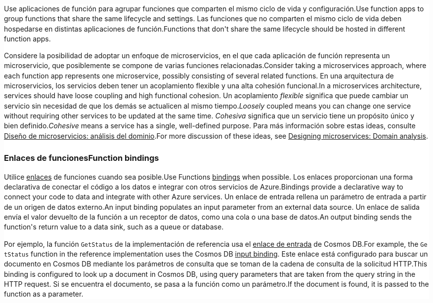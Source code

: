 <span data-ttu-id="9e2b6-200">Use aplicaciones de función para agrupar funciones que comparten el mismo ciclo de vida y configuración.</span><span class="sxs-lookup"><span data-stu-id="9e2b6-200">Use function apps to group functions that share the same lifecycle and settings.</span></span> <span data-ttu-id="9e2b6-201">Las funciones que no comparten el mismo ciclo de vida deben hospedarse en distintas aplicaciones de función.</span><span class="sxs-lookup"><span data-stu-id="9e2b6-201">Functions that don't share the same lifecycle should be hosted in different function apps.</span></span> 

<span data-ttu-id="9e2b6-202">Considere la posibilidad de adoptar un enfoque de microservicios, en el que cada aplicación de función representa un microservicio, que posiblemente se compone de varias funciones relacionadas.</span><span class="sxs-lookup"><span data-stu-id="9e2b6-202">Consider taking a microservices approach, where each function app represents one microservice, possibly consisting of several related functions.</span></span> <span data-ttu-id="9e2b6-203">En una arquitectura de microservicios, los servicios deben tener un acoplamiento flexible y una alta cohesión funcional.</span><span class="sxs-lookup"><span data-stu-id="9e2b6-203">In a microservices architecture, services should have loose coupling and high functional cohesion.</span></span> <span data-ttu-id="9e2b6-204">Un acoplamiento *flexible* significa que puede cambiar un servicio sin necesidad de que los demás se actualicen al mismo tiempo.</span><span class="sxs-lookup"><span data-stu-id="9e2b6-204">*Loosely* coupled means you can change one service without requiring other services to be updated at the same time.</span></span> <span data-ttu-id="9e2b6-205">*Cohesiva* significa que un servicio tiene un propósito único y bien definido.</span><span class="sxs-lookup"><span data-stu-id="9e2b6-205">*Cohesive* means a service has a single, well-defined purpose.</span></span> <span data-ttu-id="9e2b6-206">Para más información sobre estas ideas, consulte [Diseño de microservicios: análisis del dominio][microservices-domain-analysis].</span><span class="sxs-lookup"><span data-stu-id="9e2b6-206">For more discussion of these ideas, see [Designing microservices: Domain analysis][microservices-domain-analysis].</span></span>

### <a name="function-bindings"></a><span data-ttu-id="9e2b6-207">Enlaces de funciones</span><span class="sxs-lookup"><span data-stu-id="9e2b6-207">Function bindings</span></span>

<span data-ttu-id="9e2b6-208">Utilice [enlaces][functions-bindings] de funciones cuando sea posible.</span><span class="sxs-lookup"><span data-stu-id="9e2b6-208">Use Functions [bindings][functions-bindings] when possible.</span></span> <span data-ttu-id="9e2b6-209">Los enlaces proporcionan una forma declarativa de conectar el código a los datos e integrar con otros servicios de Azure.</span><span class="sxs-lookup"><span data-stu-id="9e2b6-209">Bindings provide a declarative way to connect your code to data and integrate with other Azure services.</span></span> <span data-ttu-id="9e2b6-210">Un enlace de entrada rellena un parámetro de entrada a partir de un origen de datos externo.</span><span class="sxs-lookup"><span data-stu-id="9e2b6-210">An input binding populates an input parameter from an external data source.</span></span> <span data-ttu-id="9e2b6-211">Un enlace de salida envía el valor devuelto de la función a un receptor de datos, como una cola o una base de datos.</span><span class="sxs-lookup"><span data-stu-id="9e2b6-211">An output binding sends the function's return value to a data sink, such as a queue or database.</span></span>

<span data-ttu-id="9e2b6-212">Por ejemplo, la función `GetStatus` de la implementación de referencia usa el [enlace de entrada][cosmosdb-input-binding] de Cosmos DB.</span><span class="sxs-lookup"><span data-stu-id="9e2b6-212">For example, the `GetStatus` function in the reference implementation uses the Cosmos DB [input binding][cosmosdb-input-binding].</span></span> <span data-ttu-id="9e2b6-213">Este enlace está configurado para buscar un documento en Cosmos DB mediante los parámetros de consulta que se toman de la cadena de consulta de la solicitud HTTP.</span><span class="sxs-lookup"><span data-stu-id="9e2b6-213">This binding is configured to look up a document in Cosmos DB, using query parameters that are taken from the query string in the HTTP request.</span></span> <span data-ttu-id="9e2b6-214">Si se encuentra el documento, se pasa a la función como un parámetro.</span><span class="sxs-lookup"><span data-stu-id="9e2b6-214">If the document is found, it is passed to the function as a parameter.</span></span>


[api-versioning]: ../../best-practices/api-design.md#versioning-a-restful-web-api
[apim]: /azure/api-management/api-management-key-concepts
[apim-ip]: /azure/api-management/api-management-faq#is-the-api-management-gateway-ip-address-constant-can-i-use-it-in-firewall-rules
[api-geo]: /azure/api-management/api-management-howto-deploy-multi-region
[apim-scale]: /azure/api-management/api-management-howto-autoscale
[apim-validate-jwt]: /azure/api-management/api-management-access-restriction-policies#ValidateJWT
[apim-versioning]: /azure/api-management/api-management-get-started-publish-versions
[apim-versioning-schemes]: /azure/api-management/api-management-get-started-publish-versions#choose-a-versioning-scheme
[app-service-auth]: /azure/app-service/app-service-authentication-overview
[app-service-ip-restrictions]: /azure/app-service/app-service-ip-restrictions
[app-service-security]: /azure/app-service/app-service-security
[ase]: /azure/app-service/environment/intro
[azure-messaging]: /azure/event-grid/compare-messaging-services
[claims]: https://en.wikipedia.org/wiki/Claims-based_identity
[cdn]: https://azure.microsoft.com/services/cdn/
[cdn-https]: /azure/cdn/cdn-custom-ssl
[cors-policy]: /azure/api-management/api-management-cross-domain-policies
[cosmosdb]: /azure/cosmos-db/introduction
[cosmosdb-geo]: /azure/cosmos-db/distribute-data-globally
[cosmosdb-input-binding]: /azure/azure-functions/functions-bindings-cosmosdb-v2#input
[cosmosdb-scale]: /azure/cosmos-db/partition-data
[event-driven]: ../../guide/architecture-styles/event-driven.md
[functions]: /azure/azure-functions/functions-overview
[functions-bindings]: /azure/azure-functions/functions-triggers-bindings
[functions-cold-start]: https://blogs.msdn.microsoft.com/appserviceteam/2018/02/07/understanding-serverless-cold-start/
[functions-https]: /azure/app-service/app-service-web-tutorial-custom-ssl#enforce-https
[functions-proxy]: /azure-functions/functions-proxies
[functions-run-from-package]: /azure/azure-functions/run-functions-from-deployment-package
[functions-scale]: /azure/azure-functions/functions-scale
[functions-timeout]: /azure/azure-functions/functions-scale#consumption-plan
[functions-zip-deploy]: /azure/azure-functions/deployment-zip-push
[graph]: https://developer.microsoft.com/graph/docs/concepts/overview
[key-vault-web-app]: /azure/key-vault/tutorial-web-application-keyvault
[microservices-domain-analysis]: ../../microservices/domain-analysis.md
[monitor]: /azure/azure-monitor/overview
[oauth-flow]: https://auth0.com/docs/api-auth/which-oauth-flow-to-use
[partition-key]: /azure/cosmos-db/partition-data
[pipelines]: /azure/devops/pipelines/index
[ru]: /azure/cosmos-db/request-units
[scopes]: /azure/active-directory/develop/v2-permissions-and-consent
[static-hosting]: /azure/storage/blobs/storage-blob-static-website
[static-hosting-preview]: https://azure.microsoft.com/blog/azure-storage-static-web-hosting-public-preview/
[storage-https]: /azure/storage/common/storage-require-secure-transfer
[tm]: /azure/traffic-manager/traffic-manager-overview
[github]: https://github.com/mspnp/serverless-reference-implementation
[HttpRequestAuthorizationExtensions]: https://github.com/mspnp/serverless-reference-implementation/blob/master/src/DroneStatus/dotnet/DroneStatusFunctionApp/HttpRequestAuthorizationExtensions.cs
[readme]: https://github.com/mspnp/serverless-reference-implementation/blob/master/README.md